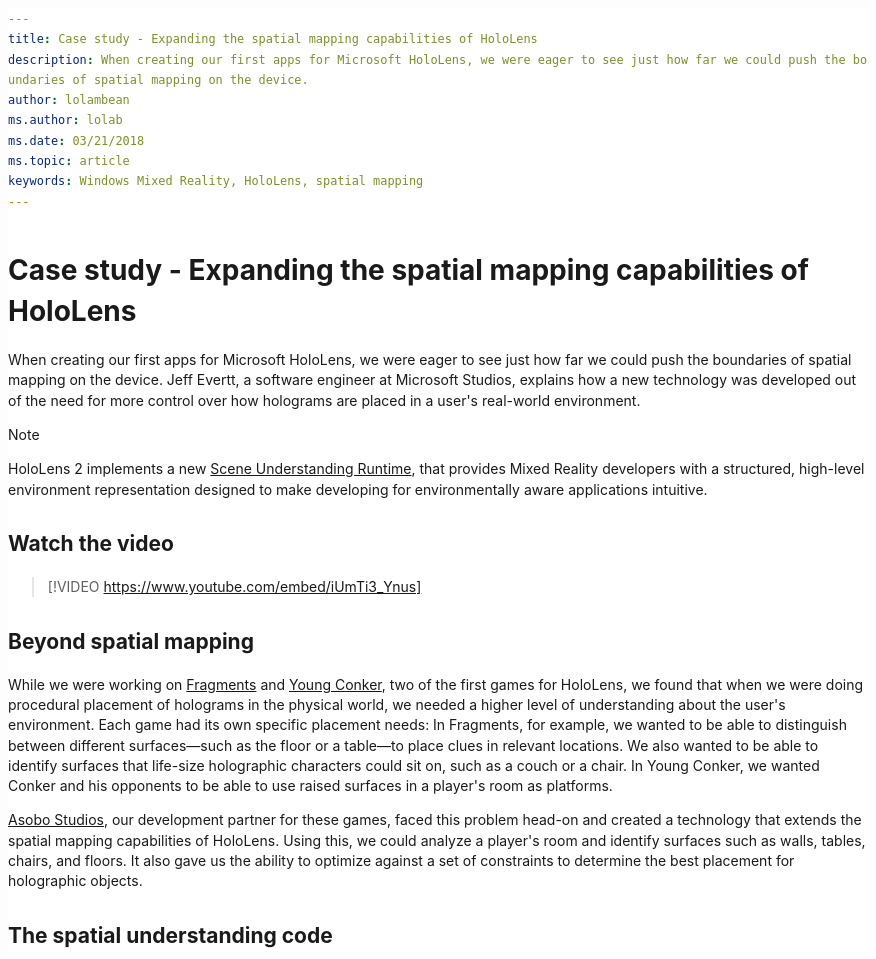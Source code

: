 ```yaml
---
title: Case study - Expanding the spatial mapping capabilities of HoloLens
description: When creating our first apps for Microsoft HoloLens, we were eager to see just how far we could push the boundaries of spatial mapping on the device.
author: lolambean
ms.author: lolab
ms.date: 03/21/2018
ms.topic: article
keywords: Windows Mixed Reality, HoloLens, spatial mapping
---
```



# Case study - Expanding the spatial mapping capabilities of HoloLens

When creating our first apps for Microsoft HoloLens, we were eager to see just how far we could push the boundaries of spatial mapping on the device. Jeff Evertt, a software engineer at Microsoft Studios, explains how a new technology was developed out of the need for more control over how holograms are placed in a user's real-world environment.

> [!NOTE]
> HoloLens 2 implements a new [Scene Understanding Runtime](../design/scene-understanding.md), that provides Mixed Reality developers with a structured, high-level environment representation designed to make developing for environmentally aware applications intuitive. 

## Watch the video

>[!VIDEO https://www.youtube.com/embed/iUmTi3_Ynus]

## Beyond spatial mapping

While we were working on [Fragments](https://www.microsoft.com/p/fragments/9nblggh5ggm8) and [Young Conker](https://www.microsoft.com/p/young-conker/9nblggh5ggk1), two of the first games for HoloLens, we found that when we were doing procedural placement of holograms in the physical world, we needed a higher level of understanding about the user's environment. Each game had its own specific placement needs: In Fragments, for example, we wanted to be able to distinguish between different surfaces—such as the floor or a table—to place clues in relevant locations. We also wanted to be able to identify surfaces that life-size holographic characters could sit on, such as a couch or a chair. In Young Conker, we wanted Conker and his opponents to be able to use raised surfaces in a player's room as platforms.

[Asobo Studios](https://www.asobostudio.com/index.html), our development partner for these games, faced this problem head-on and created a technology that extends the spatial mapping capabilities of HoloLens. Using this, we could analyze a player's room and identify surfaces such as walls, tables, chairs, and floors. It also gave us the ability to optimize against a set of constraints to determine the best placement for holographic objects.

## The spatial understanding code
